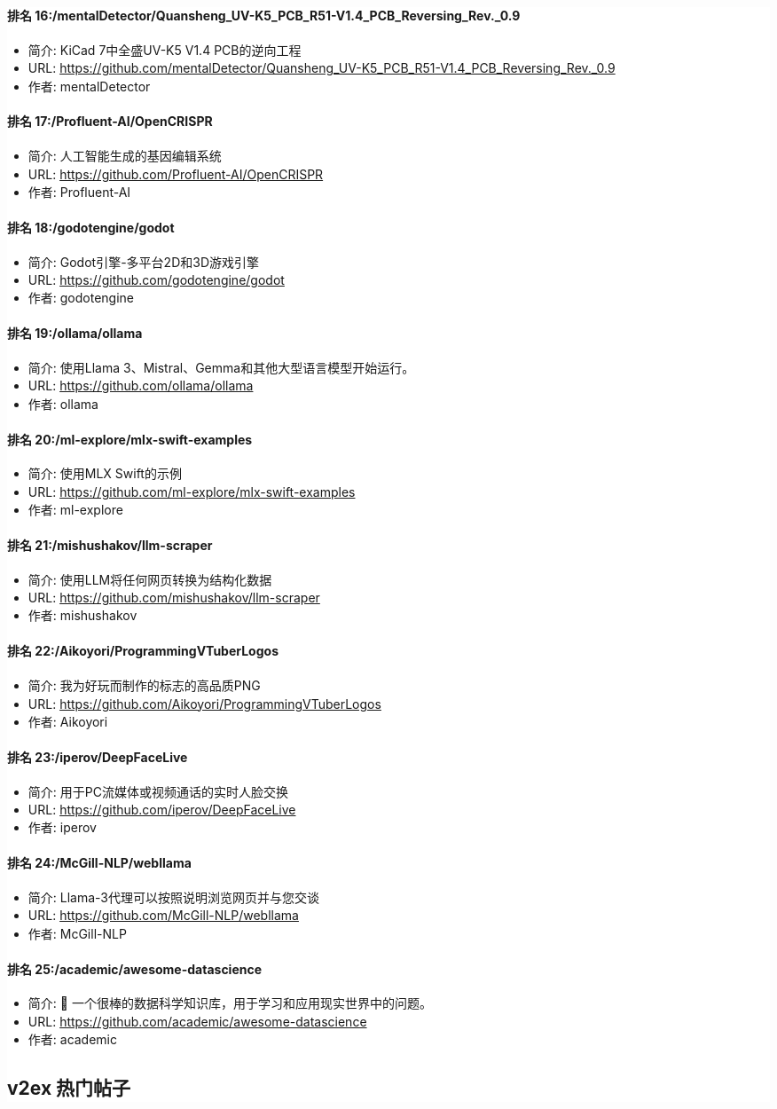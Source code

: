 #### 排名 16:/mentalDetector/Quansheng_UV-K5_PCB_R51-V1.4_PCB_Reversing_Rev._0.9
- 简介: KiCad 7中全盛UV-K5 V1.4 PCB的逆向工程
- URL: https://github.com/mentalDetector/Quansheng_UV-K5_PCB_R51-V1.4_PCB_Reversing_Rev._0.9
- 作者: mentalDetector 

#### 排名 17:/Profluent-AI/OpenCRISPR
- 简介: 人工智能生成的基因编辑系统
- URL: https://github.com/Profluent-AI/OpenCRISPR
- 作者: Profluent-AI 

#### 排名 18:/godotengine/godot
- 简介: Godot引擎-多平台2D和3D游戏引擎
- URL: https://github.com/godotengine/godot
- 作者: godotengine 

#### 排名 19:/ollama/ollama
- 简介: 使用Llama 3、Mistral、Gemma和其他大型语言模型开始运行。
- URL: https://github.com/ollama/ollama
- 作者: ollama 

#### 排名 20:/ml-explore/mlx-swift-examples
- 简介: 使用MLX Swift的示例
- URL: https://github.com/ml-explore/mlx-swift-examples
- 作者: ml-explore 

#### 排名 21:/mishushakov/llm-scraper
- 简介: 使用LLM将任何网页转换为结构化数据
- URL: https://github.com/mishushakov/llm-scraper
- 作者: mishushakov 

#### 排名 22:/Aikoyori/ProgrammingVTuberLogos
- 简介: 我为好玩而制作的标志的高品质PNG
- URL: https://github.com/Aikoyori/ProgrammingVTuberLogos
- 作者: Aikoyori 

#### 排名 23:/iperov/DeepFaceLive
- 简介: 用于PC流媒体或视频通话的实时人脸交换
- URL: https://github.com/iperov/DeepFaceLive
- 作者: iperov 

#### 排名 24:/McGill-NLP/webllama
- 简介: Llama-3代理可以按照说明浏览网页并与您交谈
- URL: https://github.com/McGill-NLP/webllama
- 作者: McGill-NLP 

#### 排名 25:/academic/awesome-datascience
- 简介: 📝 一个很棒的数据科学知识库，用于学习和应用现实世界中的问题。
- URL: https://github.com/academic/awesome-datascience
- 作者: academic 

## v2ex 热门帖子
